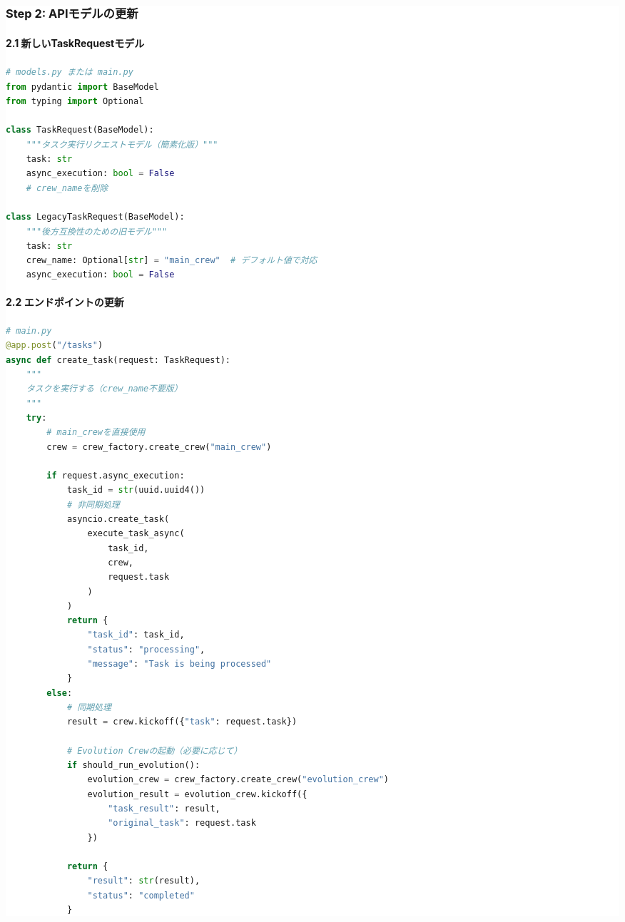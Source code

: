 ### Step 2: APIモデルの更新

#### 2.1 新しいTaskRequestモデル
```python
# models.py または main.py
from pydantic import BaseModel
from typing import Optional

class TaskRequest(BaseModel):
    """タスク実行リクエストモデル（簡素化版）"""
    task: str
    async_execution: bool = False
    # crew_nameを削除

class LegacyTaskRequest(BaseModel):
    """後方互換性のための旧モデル"""
    task: str
    crew_name: Optional[str] = "main_crew"  # デフォルト値で対応
    async_execution: bool = False
```

#### 2.2 エンドポイントの更新
```python
# main.py
@app.post("/tasks")
async def create_task(request: TaskRequest):
    """
    タスクを実行する（crew_name不要版）
    """
    try:
        # main_crewを直接使用
        crew = crew_factory.create_crew("main_crew")
        
        if request.async_execution:
            task_id = str(uuid.uuid4())
            # 非同期処理
            asyncio.create_task(
                execute_task_async(
                    task_id,
                    crew,
                    request.task
                )
            )
            return {
                "task_id": task_id,
                "status": "processing",
                "message": "Task is being processed"
            }
        else:
            # 同期処理
            result = crew.kickoff({"task": request.task})
            
            # Evolution Crewの起動（必要に応じて）
            if should_run_evolution():
                evolution_crew = crew_factory.create_crew("evolution_crew")
                evolution_result = evolution_crew.kickoff({
                    "task_result": result,
                    "original_task": request.task
                })
            
            return {
                "result": str(result),
                "status": "completed"
            }
```